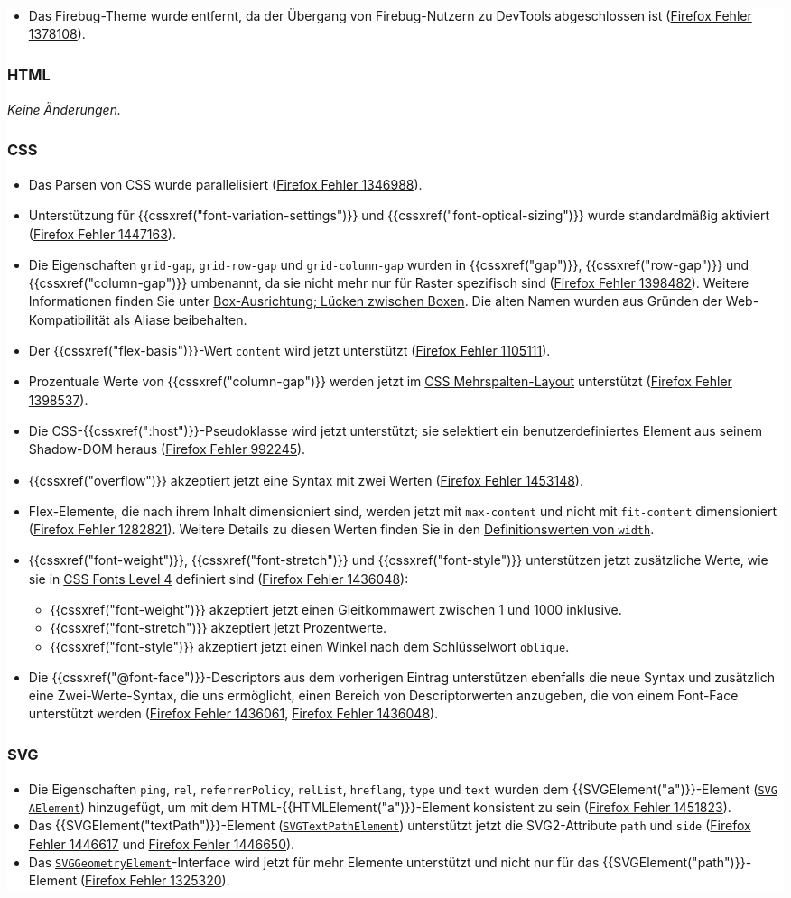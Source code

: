 - Das Firebug-Theme wurde entfernt, da der Übergang von Firebug-Nutzern zu DevTools abgeschlossen ist ([Firefox Fehler 1378108](https://bugzil.la/1378108)).

### HTML

_Keine Änderungen._

### CSS

- Das Parsen von CSS wurde parallelisiert ([Firefox Fehler 1346988](https://bugzil.la/1346988)).
- Unterstützung für {{cssxref("font-variation-settings")}} und {{cssxref("font-optical-sizing")}} wurde standardmäßig aktiviert ([Firefox Fehler 1447163](https://bugzil.la/1447163)).
- Die Eigenschaften `grid-gap`, `grid-row-gap` und `grid-column-gap` wurden in {{cssxref("gap")}}, {{cssxref("row-gap")}} und {{cssxref("column-gap")}} umbenannt, da sie nicht mehr nur für Raster spezifisch sind ([Firefox Fehler 1398482](https://bugzil.la/1398482)). Weitere Informationen finden Sie unter [Box-Ausrichtung; Lücken zwischen Boxen](/de/docs/Web/CSS/CSS_box_alignment/Box_alignment#gaps_between_boxes). Die alten Namen wurden aus Gründen der Web-Kompatibilität als Aliase beibehalten.
- Der {{cssxref("flex-basis")}}-Wert `content` wird jetzt unterstützt ([Firefox Fehler 1105111](https://bugzil.la/1105111)).
- Prozentuale Werte von {{cssxref("column-gap")}} werden jetzt im [CSS Mehrspalten-Layout](/de/docs/Web/CSS/CSS_multicol_layout) unterstützt ([Firefox Fehler 1398537](https://bugzil.la/1398537)).
- Die CSS-{{cssxref(":host")}}-Pseudoklasse wird jetzt unterstützt; sie selektiert ein benutzerdefiniertes Element aus seinem Shadow-DOM heraus ([Firefox Fehler 992245](https://bugzil.la/992245)).
- {{cssxref("overflow")}} akzeptiert jetzt eine Syntax mit zwei Werten ([Firefox Fehler 1453148](https://bugzil.la/1453148)).
- Flex-Elemente, die nach ihrem Inhalt dimensioniert sind, werden jetzt mit `max-content` und nicht mit `fit-content` dimensioniert ([Firefox Fehler 1282821](https://bugzil.la/1282821)). Weitere Details zu diesen Werten finden Sie in den [Definitionswerten von `width`](/de/docs/Web/CSS/width#values).
- {{cssxref("font-weight")}}, {{cssxref("font-stretch")}} und {{cssxref("font-style")}} unterstützen jetzt zusätzliche Werte, wie sie in [CSS Fonts Level 4](https://drafts.csswg.org/css-fonts-4/) definiert sind ([Firefox Fehler 1436048](https://bugzil.la/1436048)):

  - {{cssxref("font-weight")}} akzeptiert jetzt einen Gleitkommawert zwischen 1 und 1000 inklusive.
  - {{cssxref("font-stretch")}} akzeptiert jetzt Prozentwerte.
  - {{cssxref("font-style")}} akzeptiert jetzt einen Winkel nach dem Schlüsselwort `oblique`.

- Die {{cssxref("@font-face")}}-Descriptors aus dem vorherigen Eintrag unterstützen ebenfalls die neue Syntax und zusätzlich eine Zwei-Werte-Syntax, die uns ermöglicht, einen Bereich von Descriptorwerten anzugeben, die von einem Font-Face unterstützt werden ([Firefox Fehler 1436061](https://bugzil.la/1436061), [Firefox Fehler 1436048](https://bugzil.la/1436048)).

### SVG

- Die Eigenschaften `ping`, `rel`, `referrerPolicy`, `relList`, `hreflang`, `type` und `text` wurden dem {{SVGElement("a")}}-Element ([`SVGAElement`](/de/docs/Web/API/SVGAElement)) hinzugefügt, um mit dem HTML-{{HTMLElement("a")}}-Element konsistent zu sein ([Firefox Fehler 1451823](https://bugzil.la/1451823)).
- Das {{SVGElement("textPath")}}-Element ([`SVGTextPathElement`](/de/docs/Web/API/SVGTextPathElement)) unterstützt jetzt die SVG2-Attribute `path` und `side` ([Firefox Fehler 1446617](https://bugzil.la/1446617) und [Firefox Fehler 1446650](https://bugzil.la/1446650)).
- Das [`SVGGeometryElement`](/de/docs/Web/API/SVGGeometryElement)-Interface wird jetzt für mehr Elemente unterstützt und nicht nur für das {{SVGElement("path")}}-Element ([Firefox Fehler 1325320](https://bugzil.la/1325320)).
